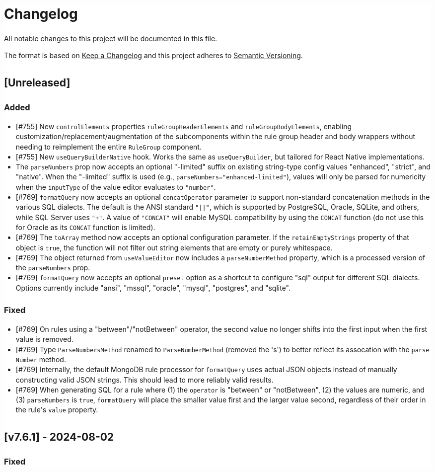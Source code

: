 # Changelog

All notable changes to this project will be documented in this file.

The format is based on [Keep a Changelog](https://keepachangelog.com/en/1.0.0/)
and this project adheres to [Semantic Versioning](https://semver.org/spec/v2.0.0.html).

## [Unreleased]

### Added

- [#755] New `controlElements` properties `ruleGroupHeaderElements` and `ruleGroupBodyElements`, enabling customization/replacement/augmentation of the subcomponents within the rule group header and body wrappers without needing to reimplement the entire `RuleGroup` component.
- [#755] New `useQueryBuilderNative` hook. Works the same as `useQueryBuilder`, but tailored for React Native implementations.
- The `parseNumbers` prop now accepts an optional "-limited" suffix on existing string-type config values "enhanced", "strict", and "native". When the "-limited" suffix is used (e.g., `parseNumbers="enhanced-limited"`), values will only be parsed for numericity when the `inputType` of the value editor evaluates to `"number"`.
- [#769] `formatQuery` now accepts an optional `concatOperator` parameter to support non-standard concatenation methods in the various SQL dialects. The default is the ANSI standard `"||"`, which is supported by PostgreSQL, Oracle, SQLite, and others, while SQL Server uses `"+"`. A value of `"CONCAT"` will enable MySQL compatibility by using the `CONCAT` function (do not use this for Oracle as its `CONCAT` function is limited).
- [#769] The `toArray` method now accepts an optional configuration parameter. If the `retainEmptyStrings` property of that object is `true`, the function will not filter out string elements that are empty or purely whitespace.
- [#769] The object returned from `useValueEditor` now includes a `parseNumberMethod` property, which is a processed version of the `parseNumbers` prop.
- [#769] `formatQuery` now accepts an optional `preset` option as a shortcut to configure "sql" output for different SQL dialects. Options currently include "ansi", "mssql", "oracle", "mysql", "postgres", and "sqlite".

### Fixed

- [#769] On rules using a "between"/"notBetween" operator, the second value no longer shifts into the first input when the first value is removed.
- [#769] Type `ParseNumbersMethod` renamed to `ParseNumberMethod` (removed the 's') to better reflect its assocation with the `parseNumber` method.
- [#769] Internally, the default MongoDB rule processor for `formatQuery` uses actual JSON objects instead of manually constructing valid JSON strings. This should lead to more reliably valid results.
- [#769] When generating SQL for a rule where (1) the `operator` is "between" or "notBetween", (2) the values are numeric, and (3) `parseNumbers` is `true`, `formatQuery` will place the smaller value first and the larger value second, regardless of their order in the rule's `value` property.

## [v7.6.1] - 2024-08-02

### Fixed


[#1]: https://github.com/react-querybuilder/react-querybuilder/pull/1
[#6]: https://github.com/react-querybuilder/react-querybuilder/pull/6
[#7]: https://github.com/react-querybuilder/react-querybuilder/pull/7
[#8]: https://github.com/react-querybuilder/react-querybuilder/pull/8
[#9]: https://github.com/react-querybuilder/react-querybuilder/pull/9
[#10]: https://github.com/react-querybuilder/react-querybuilder/pull/10
[#11]: https://github.com/react-querybuilder/react-querybuilder/pull/11
[#12]: https://github.com/react-querybuilder/react-querybuilder/pull/12
[#13]: https://github.com/react-querybuilder/react-querybuilder/pull/13
[#15]: https://github.com/react-querybuilder/react-querybuilder/pull/15
[#17]: https://github.com/react-querybuilder/react-querybuilder/pull/17
[#18]: https://github.com/react-querybuilder/react-querybuilder/pull/18
[#23]: https://github.com/react-querybuilder/react-querybuilder/pull/23
[#24]: https://github.com/react-querybuilder/react-querybuilder/pull/24
[#27]: https://github.com/react-querybuilder/react-querybuilder/pull/27
[#28]: https://github.com/react-querybuilder/react-querybuilder/pull/28
[#37]: https://github.com/react-querybuilder/react-querybuilder/pull/37
[#42]: https://github.com/react-querybuilder/react-querybuilder/pull/42
[#44]: https://github.com/react-querybuilder/react-querybuilder/pull/44
[#46]: https://github.com/react-querybuilder/react-querybuilder/pull/46
[#47]: https://github.com/react-querybuilder/react-querybuilder/pull/47
[#53]: https://github.com/react-querybuilder/react-querybuilder/pull/53
[#55]: https://github.com/react-querybuilder/react-querybuilder/pull/55
[#60]: https://github.com/react-querybuilder/react-querybuilder/pull/60
[#82]: https://github.com/react-querybuilder/react-querybuilder/pull/82
[#84]: https://github.com/react-querybuilder/react-querybuilder/pull/84
[#87]: https://github.com/react-querybuilder/react-querybuilder/pull/87
[#93]: https://github.com/react-querybuilder/react-querybuilder/pull/93
[#94]: https://github.com/react-querybuilder/react-querybuilder/pull/94
[#95]: https://github.com/react-querybuilder/react-querybuilder/pull/95
[#96]: https://github.com/react-querybuilder/react-querybuilder/pull/96
[#102]: https://github.com/react-querybuilder/react-querybuilder/pull/102
[#103]: https://github.com/react-querybuilder/react-querybuilder/pull/103
[#104]: https://github.com/react-querybuilder/react-querybuilder/pull/104
[#107]: https://github.com/react-querybuilder/react-querybuilder/pull/107
[#111]: https://github.com/react-querybuilder/react-querybuilder/pull/111
[#112]: https://github.com/react-querybuilder/react-querybuilder/pull/112
[#113]: https://github.com/react-querybuilder/react-querybuilder/pull/113
[#115]: https://github.com/react-querybuilder/react-querybuilder/pull/115
[#117]: https://github.com/react-querybuilder/react-querybuilder/pull/117
[#122]: https://github.com/react-querybuilder/react-querybuilder/pull/122
[#135]: https://github.com/react-querybuilder/react-querybuilder/pull/135
[#139]: https://github.com/react-querybuilder/react-querybuilder/pull/139
[#141]: https://github.com/react-querybuilder/react-querybuilder/pull/141
[#142]: https://github.com/react-querybuilder/react-querybuilder/pull/142
[#144]: https://github.com/react-querybuilder/react-querybuilder/pull/144
[#145]: https://github.com/react-querybuilder/react-querybuilder/pull/145
[#155]: https://github.com/react-querybuilder/react-querybuilder/pull/155
[#157]: https://github.com/react-querybuilder/react-querybuilder/pull/157
[#158]: https://github.com/react-querybuilder/react-querybuilder/pull/158
[#160]: https://github.com/react-querybuilder/react-querybuilder/pull/160
[#164]: https://github.com/react-querybuilder/react-querybuilder/pull/164
[#167]: https://github.com/react-querybuilder/react-querybuilder/pull/167
[#171]: https://github.com/react-querybuilder/react-querybuilder/pull/171
[#175]: https://github.com/react-querybuilder/react-querybuilder/pull/175
[#178]: https://github.com/react-querybuilder/react-querybuilder/pull/178
[#179]: https://github.com/react-querybuilder/react-querybuilder/pull/179
[#188]: https://github.com/react-querybuilder/react-querybuilder/pull/188
[#190]: https://github.com/react-querybuilder/react-querybuilder/pull/190
[#210]: https://github.com/react-querybuilder/react-querybuilder/pull/210
[#214]: https://github.com/react-querybuilder/react-querybuilder/pull/214
[#218]: https://github.com/react-querybuilder/react-querybuilder/pull/218
[#223]: https://github.com/react-querybuilder/react-querybuilder/pull/223
[#224]: https://github.com/react-querybuilder/react-querybuilder/pull/224
[#225]: https://github.com/react-querybuilder/react-querybuilder/pull/225
[#228]: https://github.com/react-querybuilder/react-querybuilder/pull/228
[#229]: https://github.com/react-querybuilder/react-querybuilder/pull/229
[#230]: https://github.com/react-querybuilder/react-querybuilder/pull/230
[#231]: https://github.com/react-querybuilder/react-querybuilder/pull/231
[#235]: https://github.com/react-querybuilder/react-querybuilder/pull/235
[#247]: https://github.com/react-querybuilder/react-querybuilder/pull/247
[#248]: https://github.com/react-querybuilder/react-querybuilder/pull/248
[#250]: https://github.com/react-querybuilder/react-querybuilder/pull/250
[#252]: https://github.com/react-querybuilder/react-querybuilder/pull/252
[#255]: https://github.com/react-querybuilder/react-querybuilder/pull/255
[#258]: https://github.com/react-querybuilder/react-querybuilder/pull/258
[#261]: https://github.com/react-querybuilder/react-querybuilder/pull/261
[#276]: https://github.com/react-querybuilder/react-querybuilder/pull/276
[#301]: https://github.com/react-querybuilder/react-querybuilder/pull/301
[#303]: https://github.com/react-querybuilder/react-querybuilder/pull/303
[#304]: https://github.com/react-querybuilder/react-querybuilder/pull/304
[#306]: https://github.com/react-querybuilder/react-querybuilder/pull/306
[#308]: https://github.com/react-querybuilder/react-querybuilder/pull/308
[#319]: https://github.com/react-querybuilder/react-querybuilder/pull/319
[#320]: https://github.com/react-querybuilder/react-querybuilder/pull/320
[#323]: https://github.com/react-querybuilder/react-querybuilder/pull/323
[#324]: https://github.com/react-querybuilder/react-querybuilder/pull/324
[#328]: https://github.com/react-querybuilder/react-querybuilder/pull/328
[#333]: https://github.com/react-querybuilder/react-querybuilder/pull/333
[#337]: https://github.com/react-querybuilder/react-querybuilder/pull/337
[#343]: https://github.com/react-querybuilder/react-querybuilder/pull/343
[#353]: https://github.com/react-querybuilder/react-querybuilder/pull/353
[#364]: https://github.com/react-querybuilder/react-querybuilder/issues/364
[#374]: https://github.com/react-querybuilder/react-querybuilder/issues/374
[#385]: https://github.com/react-querybuilder/react-querybuilder/issues/385
[#387]: https://github.com/react-querybuilder/react-querybuilder/issues/387
[#389]: https://github.com/react-querybuilder/react-querybuilder/pull/389
[#392]: https://github.com/react-querybuilder/react-querybuilder/issues/392
[#394]: https://github.com/react-querybuilder/react-querybuilder/issues/394
[#399]: https://github.com/react-querybuilder/react-querybuilder/issues/399
[#401]: https://github.com/react-querybuilder/react-querybuilder/issues/401
[#403]: https://github.com/react-querybuilder/react-querybuilder/issues/403
[#407]: https://github.com/react-querybuilder/react-querybuilder/issues/407
[#408]: https://github.com/react-querybuilder/react-querybuilder/issues/408
[#411]: https://github.com/react-querybuilder/react-querybuilder/issues/411
[#417]: https://github.com/react-querybuilder/react-querybuilder/issues/417
[#418]: https://github.com/react-querybuilder/react-querybuilder/issues/418
[#421]: https://github.com/react-querybuilder/react-querybuilder/issues/421
[#422]: https://github.com/react-querybuilder/react-querybuilder/issues/422
[#426]: https://github.com/react-querybuilder/react-querybuilder/issues/426
[#431]: https://github.com/react-querybuilder/react-querybuilder/issues/431
[#432]: https://github.com/react-querybuilder/react-querybuilder/issues/432
[#434]: https://github.com/react-querybuilder/react-querybuilder/issues/434
[#443]: https://github.com/react-querybuilder/react-querybuilder/issues/443
[#452]: https://github.com/react-querybuilder/react-querybuilder/pull/452
[#455]: https://github.com/react-querybuilder/react-querybuilder/pull/455
[#458]: https://github.com/react-querybuilder/react-querybuilder/issues/458
[#463]: https://github.com/react-querybuilder/react-querybuilder/pull/463
[#470]: https://github.com/react-querybuilder/react-querybuilder/pull/470
[#472]: https://github.com/react-querybuilder/react-querybuilder/issues/472